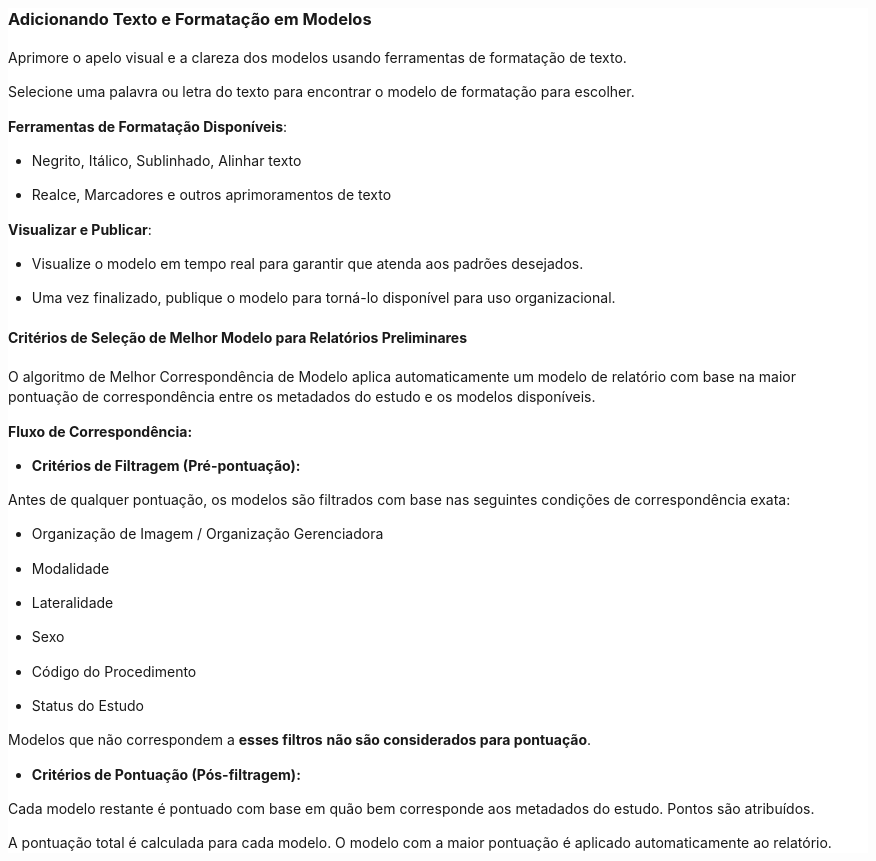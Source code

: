     


### Adicionando Texto e Formatação em Modelos

Aprimore o apelo visual e a clareza dos modelos usando ferramentas de
formatação de texto.

Selecione uma palavra ou letra do texto para encontrar o modelo de formatação
para escolher.

**Ferramentas de Formatação Disponíveis**:

- Negrito, Itálico, Sublinhado, Alinhar texto

- Realce, Marcadores e outros aprimoramentos de texto

  


**Visualizar e Publicar**:

- Visualize o modelo em tempo real para garantir que atenda aos padrões
  desejados.

- Uma vez finalizado, publique o modelo para torná-lo disponível para
  uso organizacional.

#### Critérios de Seleção de Melhor Modelo para Relatórios Preliminares

O algoritmo de Melhor Correspondência de Modelo aplica automaticamente um modelo de relatório
com base na maior pontuação de correspondência entre os metadados do estudo e os modelos
disponíveis.

**Fluxo de Correspondência:**

- **Critérios de Filtragem (Pré-pontuação):**

Antes de qualquer pontuação, os modelos são filtrados com base nas
seguintes condições de correspondência exata:

  - Organização de Imagem / Organização Gerenciadora

  - Modalidade

  - Lateralidade

  - Sexo

  - Código do Procedimento

  - Status do Estudo

Modelos que não correspondem a **esses filtros** **não são considerados para
pontuação**.

- **Critérios de Pontuação (Pós-filtragem):**

Cada modelo restante é pontuado com base em quão bem corresponde aos
metadados do estudo. Pontos são atribuídos.

A pontuação total é calculada para cada modelo. O modelo com a
maior pontuação é aplicado automaticamente ao relatório.
